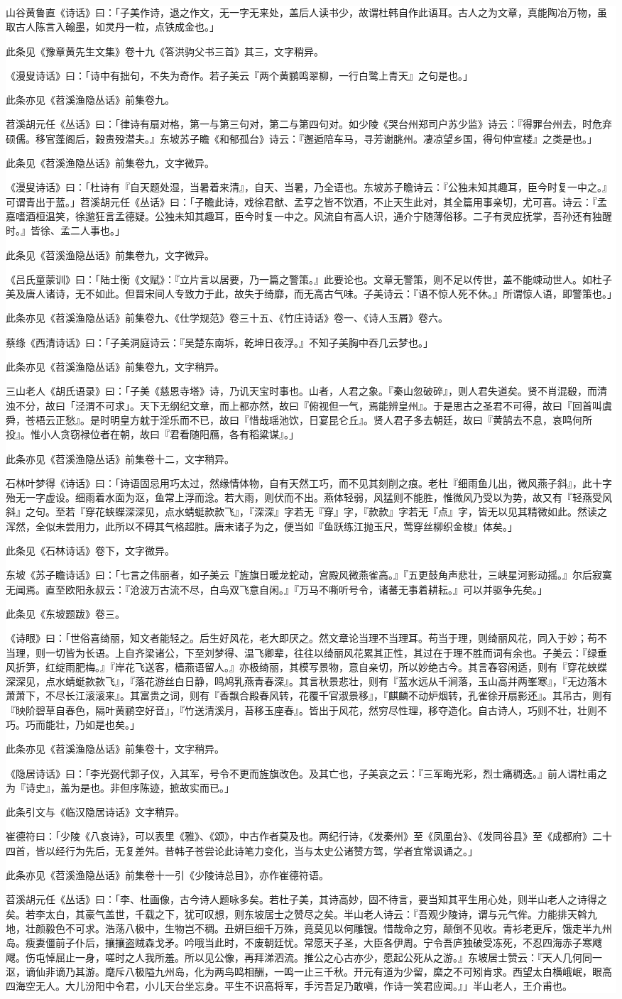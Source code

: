 山谷黄鲁直《诗话》曰：「子美作诗，退之作文，无一字无来处，盖后人读书少，故谓杜韩自作此语耳。古人之为文章，真能陶冶万物，虽取古人陈言入翰墨，如灵丹一粒，点铁成金也。」  

此条见《豫章黄先生文集》卷十九《答洪驹父书三首》其三，文字稍异。  

《漫叟诗话》曰：「诗中有拙句，不失为奇作。若子美云『两个黄鹂鸣翠柳，一行白鹭上青天』之句是也。」  

此条亦见《苕溪渔隐丛话》前集卷九。  

苕溪胡元任《丛话》曰：「律诗有扇对格，第一与第三句对，第二与第四句对。如少陵《哭台州郑司户苏少监》诗云：『得罪台州去，时危弃硕儒。移官蓬阁后，榖贵殁潜夫。』东坡苏子瞻《和郁孤台》诗云：『邂逅陪车马，寻芳谢朓州。凄凉望乡国，得句仲宣楼』之类是也。」  

此条见《苕溪渔隐丛话》前集卷九，文字微异。  

《漫叟诗话》曰：「杜诗有『自天题处湿，当暑着来清』，自天、当暑，乃全语也。东坡苏子瞻诗云：『公独未知其趣耳，臣今时复一中之。』可谓青出于蓝。」苕溪胡元任《丛话》曰：「子瞻此诗，戏徐君猷、孟亨之皆不饮酒，不止天生此对，其全篇用事亲切，尤可喜。诗云：『孟嘉嗜酒桓温笑，徐邈狂言孟德疑。公独未知其趣耳，臣今时复一中之。风流自有高人识，通介宁随薄俗移。二子有灵应抚掌，吾孙还有独醒时。』皆徐、孟二人事也。」  

此条见《苕溪渔隐丛话》前集卷九，文字微异。  

《吕氏童蒙训》曰：「陆士衡《文赋》：『立片言以居要，乃一篇之警策。』此要论也。文章无警策，则不足以传世，盖不能竦动世人。如杜子美及唐人诸诗，无不如此。但晋宋间人专致力于此，故失于绮靡，而无高古气味。子美诗云：『语不惊人死不休。』所谓惊人语，即警策也。」  

此条亦见《苕溪渔隐丛话》前集卷九、《仕学规范》卷三十五、《竹庄诗话》卷一、《诗人玉屑》卷六。  

蔡绦《西清诗话》曰：「子美洞庭诗云：『吴楚东南坼，乾坤日夜浮。』不知子美胸中吞几云梦也。」  

此条亦见《苕溪渔隐丛话》前集卷九，文字稍异。  

三山老人《胡氏语录》曰：「子美《慈恩寺塔》诗，乃讥天宝时事也。山者，人君之象。『秦山忽破碎』，则人君失道矣。贤不肖混殽，而清浊不分，故曰「泾渭不可求」。天下无纲纪文章，而上都亦然，故曰『俯视但一气，焉能辨皇州』。于是思古之圣君不可得，故曰『回首叫虞舜，苍梧云正愁』。是时明皇方躭于淫乐而不已，故曰『惜哉瑶池饮，日宴昆仑丘』。贤人君子多去朝廷，故曰『黄鹄去不息，哀鸣何所投』。惟小人贪窃禄位者在朝，故曰『君看随阳鴈，各有稻粱谋』。」  

此条亦见《苕溪渔隐丛话》前集卷十二，文字稍异。  

石林叶梦得《诗话》曰：「诗语固忌用巧太过，然缘情体物，自有天然工巧，而不见其刻削之痕。老杜『细雨鱼儿出，微风燕子斜』，此十字殆无一字虚设。细雨着水面为沤，鱼常上浮而淰。若大雨，则伏而不出。燕体轻弱，风猛则不能胜，惟微风乃受以为势，故又有『轻燕受风斜』之句。至若『穿花蛱蝶深深见，点水蜻蜓款款飞』，『深深』字若无『穿』字，『款款』字若无『点』字，皆无以见其精微如此。然读之浑然，全似未尝用力，此所以不碍其气格超胜。唐末诸子为之，便当如『鱼跃练江抛玉尺，莺穿丝柳织金梭』体矣。」  

此条见《石林诗话》卷下，文字微异。  

东坡《苏子瞻诗话》曰：「七言之伟丽者，如子美云『旌旗日暖龙蛇动，宫殿风微燕雀高。』『五更鼓角声悲壮，三峡星河影动摇。』尔后寂寞无闻焉。直至欧阳永叔云：『沧波万古流不尽，白鸟双飞意自闲。』『万马不嘶听号令，诸蕃无事着耕耘。』可以并驱争先矣。」  

此条见《东坡题跋》卷三。  

《诗眼》曰：「世俗喜绮丽，知文者能轻之。后生好风花，老大即厌之。然文章论当理不当理耳。苟当于理，则绮丽风花，同入于妙；苟不当理，则一切皆为长语。上自齐梁诸公，下至刘梦得、温飞卿辈，往往以绮丽风花累其正性，其过在于理不胜而词有余也。子美云：『绿垂风折笋，红绽雨肥梅。』『岸花飞送客，樯燕语留人。』亦极绮丽，其模写景物，意自亲切，所以妙绝古今。其言舂容闲适，则有『穿花蛱蝶深深见，点水蜻蜓款款飞』，『落花游丝白日静，鸣鸠乳燕青春深』。其言秋景悲壮，则有『蓝水远从千涧落，玉山高并两峯寒』，『无边落木萧萧下，不尽长江滚滚来』。其富贵之词，则有『香飘合殿春风转，花覆千官淑景移』，『麒麟不动炉烟转，孔雀徐开扇影还』。其吊古，则有『映阶碧草自春色，隔叶黄鹂空好音』，『竹送清溪月，苔移玉座春』。皆出于风花，然穷尽性理，移夺造化。自古诗人，巧则不壮，壮则不巧。巧而能壮，乃如是也矣。」  

此条亦见《苕溪渔隐丛话》前集卷十，文字稍异。  

《隐居诗话》曰：「李光弼代郭子仪，入其军，号令不更而旌旗改色。及其亡也，子美哀之云：『三军晦光彩，烈士痛稠迭。』前人谓杜甫之为『诗史』，盖为是也。非但序陈迹，摭故实而已。」  

此条引文与《临汉隐居诗话》文字稍异。  

崔德符曰：「少陵《八哀诗》，可以表里《雅》、《颂》，中古作者莫及也。两纪行诗，《发秦州》至《凤凰台》、《发同谷县》至《成都府》二十四首，皆以经行为先后，无复差舛。昔韩子苍尝论此诗笔力变化，当与太史公诸赞方驾，学者宜常讽诵之。」  

此条亦见《苕溪渔隐丛话》前集卷十一引《少陵诗总目》，亦作崔德符语。  

苕溪胡元任《丛话》曰：「李、杜画像，古今诗人题咏多矣。若杜子美，其诗高妙，固不待言，要当知其平生用心处，则半山老人之诗得之矣。若李太白，其豪气盖世，千载之下，犹可叹想，则东坡居士之赞尽之矣。半山老人诗云：『吾观少陵诗，谓与元气侔。力能排天斡九地，壮颜毅色不可求。浩荡八极中，生物岂不稠。丑妍巨细千万殊，竟莫见以何雕锼。惜哉命之穷，颠倒不见收。青衫老更斥，饿走半九州岛。瘦妻僵前子仆后，攘攘盗贼森戈矛。吟哦当此时，不废朝廷忧。常愿天子圣，大臣各伊周。宁令吾庐独破受冻死，不忍四海赤子寒飕飕。伤屯悼屈止一身，嗟时之人我所羞。所以见公像，再拜涕泗流。推公之心古亦少，愿起公死从之游。』东坡居士赞云：『天人几何同一沤，谪仙非谪乃其游。麾斥八极隘九州岛，化为两鸟鸣相酬，一鸣一止三千秋。开元有道为少留，縻之不可矧肯求。西望太白横峨岷，眼高四海空无人。大儿汾阳中令君，小儿天台坐忘身。平生不识高将军，手污吾足乃敢嗔，作诗一笑君应闻。』」半山老人，王介甫也。  
